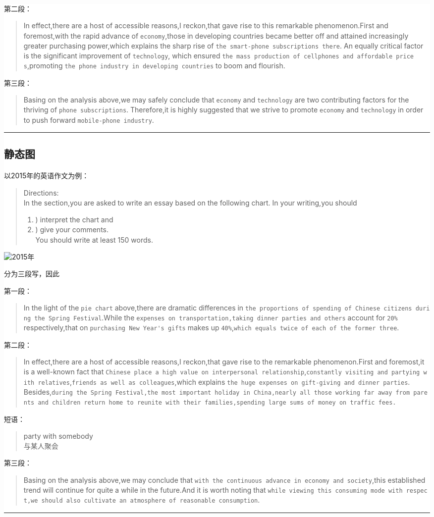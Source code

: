 第二段：

> In effect,there are a host of accessible reasons,I reckon,that gave rise to this remarkable phenomenon.First and foremost,with the rapid advance of `economy`,those in developing countries became better off and attained increasingly greater purchasing power,which explains the sharp rise of `the smart-phone subscriptions there`. An equally critical factor is the significant improvement of `technology`, which ensured `the mass production of cellphones and affordable prices`,promoting `the phone industry in developing countries` to boom and flourish.

第三段：

> Basing on the analysis above,we may safely conclude that `economy` and `technology` are two contributing factors for the thriving of `phone subscriptions`. Therefore,it is highly suggested that we strive to promote `economy` and `technology` in order to push forward `mobile-phone industry`.

---

## 静态图

以2015年的英语作文为例：

> Directions:  
> In the section,you are asked to write an essay based on the following chart. In your writing,you should
> 1. ) interpret the chart and 
> 2. ) give your comments.  
> You should write at least 150 words.  

![2015年](https://cdn.jsdelivr.net/gh/Tamsiree/Assets@master/Picture/Blog/Post/20191129225752.png)

分为三段写，因此

第一段：

> In the light of the `pie chart` above,there are dramatic differences in `the proportions of spending of Chinese citizens during the Spring Festival`.While the `expenses on transportation,taking dinner parties and others` account for `20%` respectively,that on `purchasing New Year's gifts` makes up `40%`,`which equals twice of each of the former three`.  

第二段：

> In effect,there are a host of accessible reasons,I reckon,that gave rise to the remarkable phenomenon.First and foremost,it is a well-known fact that `Chinese place a high value on interpersonal relationship`,`constantly visiting and partying with relatives`,`friends as well as colleagues`,which explains `the huge expenses on gift-giving and dinner parties`. Besides,`during the Spring Festival,the most important holiday in China,nearly all those working far away from parents and children return home to reunite with their families,spending large sums of money on traffic fees.`

短语：  
> party with somebody  
> 与某人聚会

第三段：

> Basing on the analysis above,we may conclude that `with the continuous advance in economy and society`,this established trend will continue for quite a while in the future.And it is worth noting that `while viewing this consuming mode with respect,we should also cultivate an atmosphere of reasonable consumption`.

---